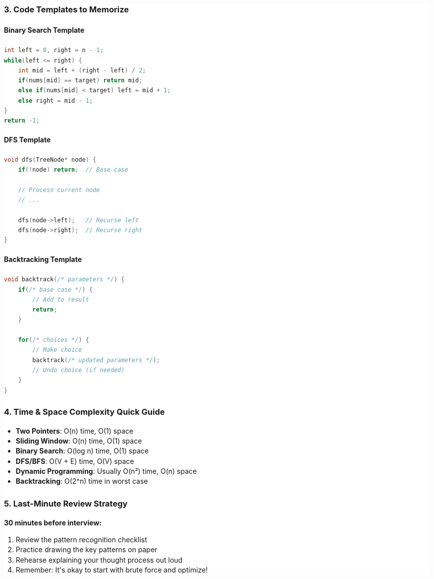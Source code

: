 ### 3. Code Templates to Memorize

#### Binary Search Template
```cpp
int left = 0, right = n - 1;
while(left <= right) {
    int mid = left + (right - left) / 2;
    if(nums[mid] == target) return mid;
    else if(nums[mid] < target) left = mid + 1;
    else right = mid - 1;
}
return -1;
```

#### DFS Template
```cpp
void dfs(TreeNode* node) {
    if(!node) return;  // Base case
    
    // Process current node
    // ...
    
    dfs(node->left);   // Recurse left
    dfs(node->right);  // Recurse right
}
```

#### Backtracking Template
```cpp
void backtrack(/* parameters */) {
    if(/* base case */) {
        // Add to result
        return;
    }
    
    for(/* choices */) {
        // Make choice
        backtrack(/* updated parameters */);
        // Undo choice (if needed)
    }
}
```

### 4. Time & Space Complexity Quick Guide
- **Two Pointers**: O(n) time, O(1) space
- **Sliding Window**: O(n) time, O(1) space  
- **Binary Search**: O(log n) time, O(1) space
- **DFS/BFS**: O(V + E) time, O(V) space
- **Dynamic Programming**: Usually O(n²) time, O(n) space
- **Backtracking**: O(2^n) time in worst case

### 5. Last-Minute Review Strategy
**30 minutes before interview:**
1. Review the pattern recognition checklist
2. Practice drawing the key patterns on paper
3. Rehearse explaining your thought process out loud
4. Remember: It's okay to start with brute force and optimize!
